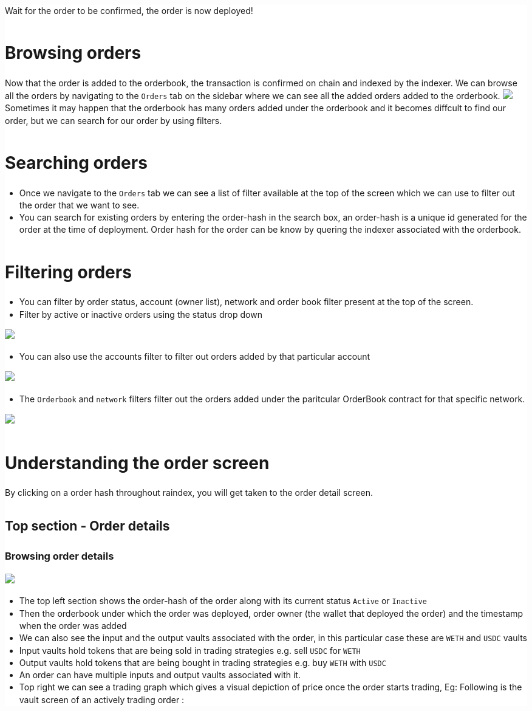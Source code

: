  
Wait for the order to be confirmed, the order is now deployed!


# Browsing orders
Now that the order is added to the orderbook, the transaction is confirmed on chain and indexed by the indexer. We can browse all the orders by navigating to the `Orders` tab on the sidebar where we can see all the added orders added to the orderbook.
<img src="/img/raindex/raindex_all_orders.png" />  
Sometimes it may happen that the orderbook has many orders added under the orderbook and it becomes diffcult to find our order, but we can search for our order by using filters.

# Searching orders
* Once we navigate to the `Orders` tab we can see a list of filter available at the top of the screen which we can use to filter out the order that we want to see. 
* You can search for existing orders by entering the order-hash in the search box, an order-hash is a unique id generated for the order at the time of deployment. Order hash for the order can be know by quering the indexer associated with the orderbook.

# Filtering orders
* You can filter by order status, account (owner list), network and order book filter present at the top of the screen.
* Filter by active or inactive orders using the status drop down
<img src="/img/raindex/raindex_order_status_filter.png" />  

* You can also use the accounts filter to filter out orders added by that particular account
<img src="/img/raindex/raindex_account_filter.png" />  

* The `Orderbook` and `network` filters filter out the orders added under the paritcular OrderBook contract for that specific network.
<img src="/img/raindex/raindex_network_ob_filter.png" />  

 

# Understanding the order screen
By clicking on a order hash throughout raindex, you will get taken to the order detail screen.

## Top section - Order details

### Browsing order details
<img src="/img/raindex/raindex_order_screen_intro.png" />  

* The top left section shows the order-hash of the order along with its current status `Active`  or `Inactive` 
* Then the orderbook under which the order was deployed, order owner (the wallet that deployed the order) and the timestamp when the order was added
* We can also see the input and the output vaults associated with the order, in this particular case these are `WETH` and `USDC` vaults
* Input vaults hold tokens that are being sold in trading strategies e.g. sell `USDC` for `WETH`
* Output vaults hold tokens that are being bought in trading strategies e.g. buy `WETH` with `USDC`
* An order can have multiple inputs and output vaults associated with it.
* Top right we can see a trading graph which gives a visual depiction of price once the order starts trading, Eg: Following is the vault screen of an actively trading order : 

